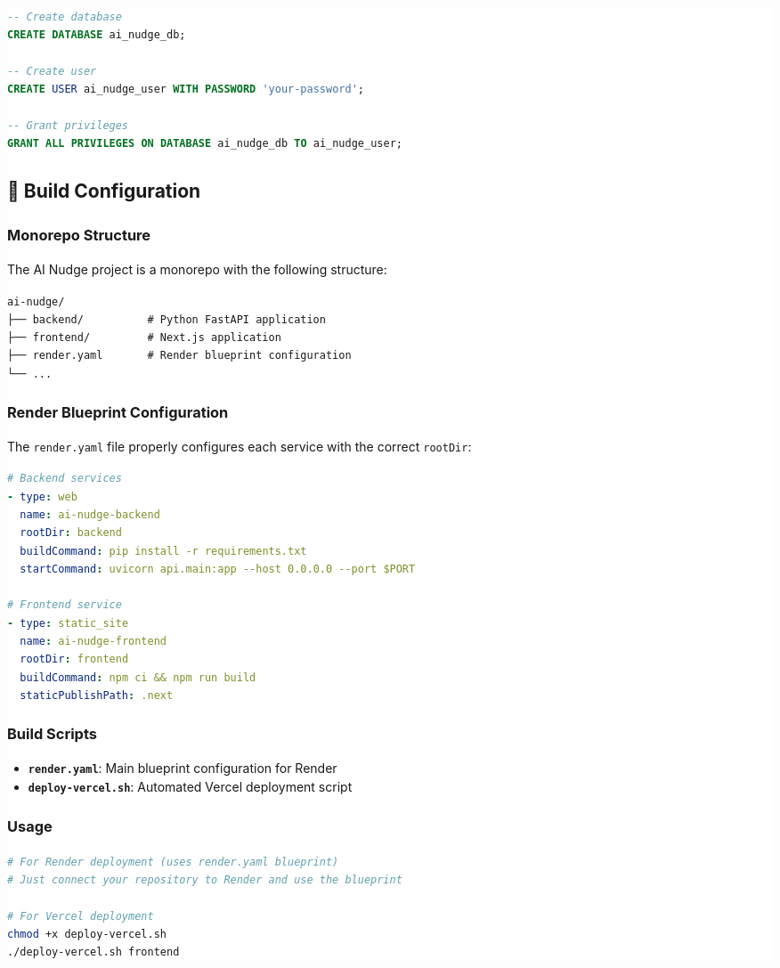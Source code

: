 ```sql
-- Create database
CREATE DATABASE ai_nudge_db;

-- Create user
CREATE USER ai_nudge_user WITH PASSWORD 'your-password';

-- Grant privileges
GRANT ALL PRIVILEGES ON DATABASE ai_nudge_db TO ai_nudge_user;
```

## 🔧 Build Configuration

### Monorepo Structure

The AI Nudge project is a monorepo with the following structure:
```
ai-nudge/
├── backend/          # Python FastAPI application
├── frontend/         # Next.js application
├── render.yaml       # Render blueprint configuration
└── ...
```

### Render Blueprint Configuration

The `render.yaml` file properly configures each service with the correct `rootDir`:

```yaml
# Backend services
- type: web
  name: ai-nudge-backend
  rootDir: backend
  buildCommand: pip install -r requirements.txt
  startCommand: uvicorn api.main:app --host 0.0.0.0 --port $PORT

# Frontend service
- type: static_site
  name: ai-nudge-frontend
  rootDir: frontend
  buildCommand: npm ci && npm run build
  staticPublishPath: .next
```

### Build Scripts

- **`render.yaml`**: Main blueprint configuration for Render
- **`deploy-vercel.sh`**: Automated Vercel deployment script

### Usage

```bash
# For Render deployment (uses render.yaml blueprint)
# Just connect your repository to Render and use the blueprint

# For Vercel deployment
chmod +x deploy-vercel.sh
./deploy-vercel.sh frontend
```
